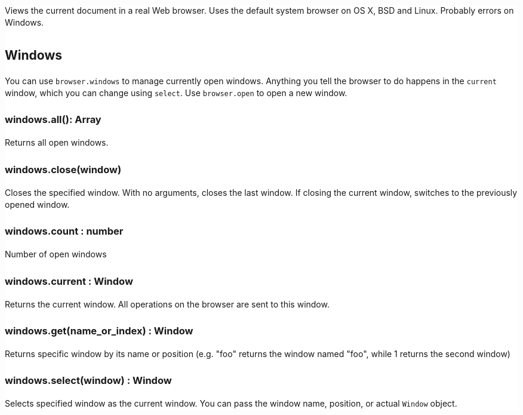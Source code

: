 Views the current document in a real Web browser.  Uses the default system
browser on OS X, BSD and Linux.  Probably errors on Windows.


## Windows

You can use `browser.windows` to manage currently open windows.  Anything you
tell the browser to do happens in the `current` window, which you can change
using `select`.  Use `browser.open` to open a new window.

### windows.all(): Array

Returns all open windows.

### windows.close(window)

Closes the specified window.  With no arguments, closes the last window.
If closing the current window, switches to the previously opened window.

### windows.count : number

Number of open windows

### windows.current : Window

Returns the current window.  All operations on the browser are sent to this
window.

### windows.get(name_or_index) : Window

Returns specific window by its name or position (e.g. "foo" returns the window
named "foo", while 1 returns the second window)

### windows.select(window) : Window

Selects specified window as the current window.  You can pass the window name,
position, or actual `Window` object.

